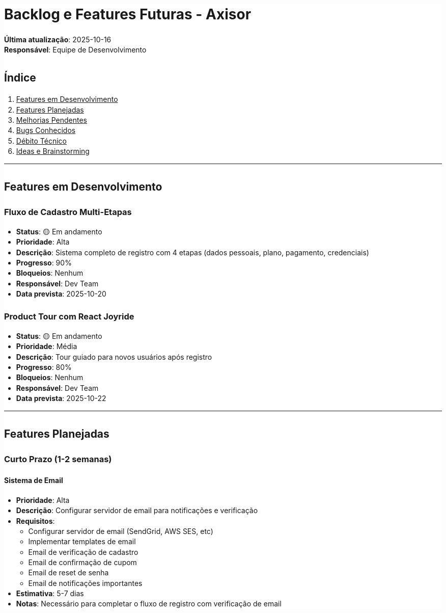 # Backlog e Features Futuras - Axisor

**Última atualização**: 2025-10-16  
**Responsável**: Equipe de Desenvolvimento

## Índice

1. [Features em Desenvolvimento](#features-em-desenvolvimento)
2. [Features Planejadas](#features-planejadas)
3. [Melhorias Pendentes](#melhorias-pendentes)
4. [Bugs Conhecidos](#bugs-conhecidos)
5. [Débito Técnico](#debito-tecnico)
6. [Ideas e Brainstorming](#ideas-e-brainstorming)

---

## Features em Desenvolvimento

### Fluxo de Cadastro Multi-Etapas
- **Status**: 🟡 Em andamento
- **Prioridade**: Alta
- **Descrição**: Sistema completo de registro com 4 etapas (dados pessoais, plano, pagamento, credenciais)
- **Progresso**: 90%
- **Bloqueios**: Nenhum
- **Responsável**: Dev Team
- **Data prevista**: 2025-10-20

### Product Tour com React Joyride
- **Status**: 🟡 Em andamento
- **Prioridade**: Média
- **Descrição**: Tour guiado para novos usuários após registro
- **Progresso**: 80%
- **Bloqueios**: Nenhum
- **Responsável**: Dev Team
- **Data prevista**: 2025-10-22

---

## Features Planejadas

### Curto Prazo (1-2 semanas)

#### Sistema de Email
- **Prioridade**: Alta
- **Descrição**: Configurar servidor de email para notificações e verificação
- **Requisitos**: 
  - Configurar servidor de email (SendGrid, AWS SES, etc)
  - Implementar templates de email
  - Email de verificação de cadastro
  - Email de confirmação de cupom
  - Email de reset de senha
  - Email de notificações importantes
- **Estimativa**: 5-7 dias
- **Notas**: Necessário para completar o fluxo de registro com verificação de email
